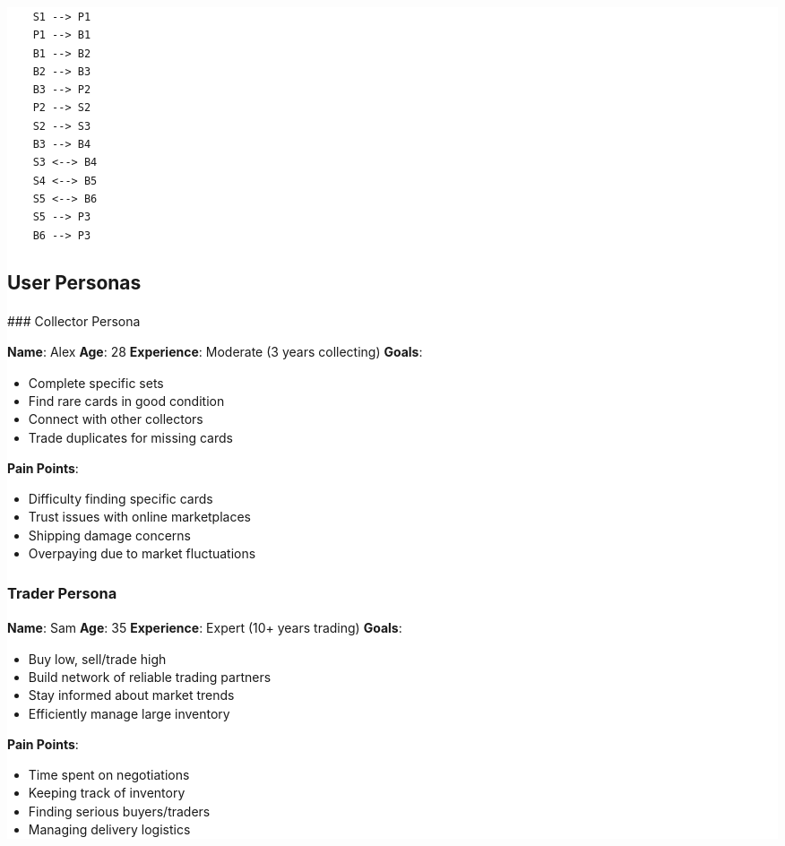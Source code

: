 ```mermaid
    S1 --> P1
    P1 --> B1
    B1 --> B2
    B2 --> B3
    B3 --> P2
    P2 --> S2
    S2 --> S3
    B3 --> B4
    S3 <--> B4
    S4 <--> B5
    S5 <--> B6
    S5 --> P3
    B6 --> P3
```

## User Personas

<personas>
### Collector Persona

**Name**: Alex
**Age**: 28
**Experience**: Moderate (3 years collecting)
**Goals**:
- Complete specific sets
- Find rare cards in good condition
- Connect with other collectors
- Trade duplicates for missing cards

**Pain Points**:
- Difficulty finding specific cards
- Trust issues with online marketplaces
- Shipping damage concerns
- Overpaying due to market fluctuations

### Trader Persona

**Name**: Sam
**Age**: 35
**Experience**: Expert (10+ years trading)
**Goals**:
- Buy low, sell/trade high
- Build network of reliable trading partners
- Stay informed about market trends
- Efficiently manage large inventory

**Pain Points**:
- Time spent on negotiations
- Keeping track of inventory
- Finding serious buyers/traders
- Managing delivery logistics
